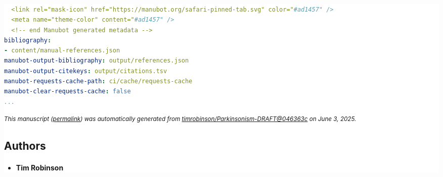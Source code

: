 ```yaml
  <link rel="mask-icon" href="https://manubot.org/safari-pinned-tab.svg" color="#ad1457" />
  <meta name="theme-color" content="#ad1457" />
  <!-- end Manubot generated metadata -->
bibliography:
- content/manual-references.json
manubot-output-bibliography: output/references.json
manubot-output-citekeys: output/citations.tsv
manubot-requests-cache-path: ci/cache/requests-cache
manubot-clear-requests-cache: false
...
```







<small><em>
This manuscript
([permalink](https://timrobinson.github.io/Parkinsonism-DRAFT/v/046363c45d97b3877d381c7a9dd877d905afb746/))
was automatically generated
from [timrobinson/Parkinsonism-DRAFT@046363c](https://github.com/timrobinson/Parkinsonism-DRAFT/tree/046363c45d97b3877d381c7a9dd877d905afb746)
on June 3, 2025.
</em></small>



## Authors



+ **Tim Robinson**
  <br>